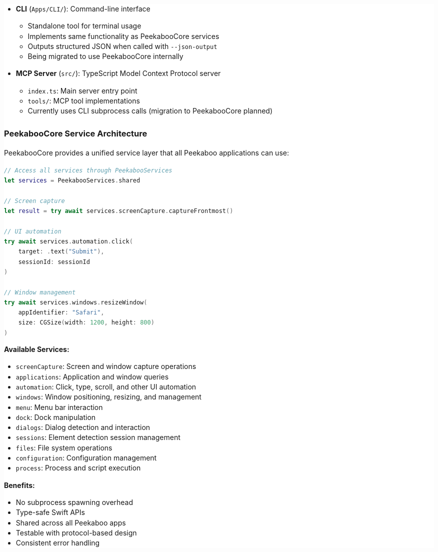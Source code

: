 - **CLI** (`Apps/CLI/`): Command-line interface
  - Standalone tool for terminal usage
  - Implements same functionality as PeekabooCore services
  - Outputs structured JSON when called with `--json-output`
  - Being migrated to use PeekabooCore internally

- **MCP Server** (`src/`): TypeScript Model Context Protocol server
  - `index.ts`: Main server entry point
  - `tools/`: MCP tool implementations
  - Currently uses CLI subprocess calls (migration to PeekabooCore planned)

### PeekabooCore Service Architecture

PeekabooCore provides a unified service layer that all Peekaboo applications can use:

```swift
// Access all services through PeekabooServices
let services = PeekabooServices.shared

// Screen capture
let result = try await services.screenCapture.captureFrontmost()

// UI automation
try await services.automation.click(
    target: .text("Submit"),
    sessionId: sessionId
)

// Window management
try await services.windows.resizeWindow(
    appIdentifier: "Safari",
    size: CGSize(width: 1200, height: 800)
)
```

**Available Services:**
- `screenCapture`: Screen and window capture operations
- `applications`: Application and window queries
- `automation`: Click, type, scroll, and other UI automation
- `windows`: Window positioning, resizing, and management
- `menu`: Menu bar interaction
- `dock`: Dock manipulation
- `dialogs`: Dialog detection and interaction
- `sessions`: Element detection session management
- `files`: File system operations
- `configuration`: Configuration management
- `process`: Process and script execution

**Benefits:**
- No subprocess spawning overhead
- Type-safe Swift APIs
- Shared across all Peekaboo apps
- Testable with protocol-based design
- Consistent error handling
